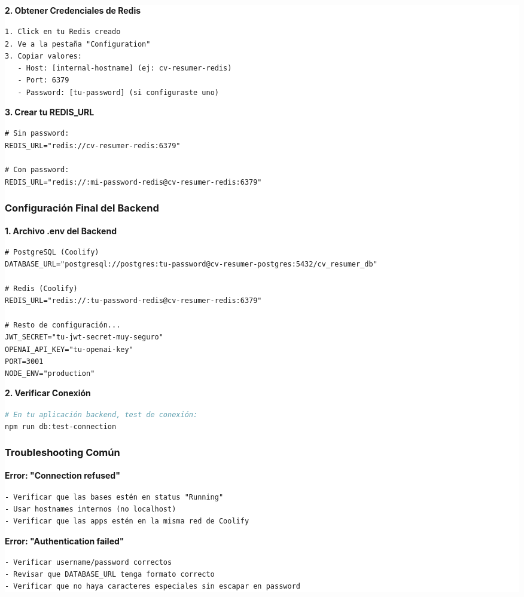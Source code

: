 **2. Obtener Credenciales de Redis**
```
1. Click en tu Redis creado
2. Ve a la pestaña "Configuration"
3. Copiar valores:
   - Host: [internal-hostname] (ej: cv-resumer-redis)
   - Port: 6379
   - Password: [tu-password] (si configuraste uno)
```

**3. Crear tu REDIS_URL**
```
# Sin password:
REDIS_URL="redis://cv-resumer-redis:6379"

# Con password:
REDIS_URL="redis://:mi-password-redis@cv-resumer-redis:6379"
```

### Configuración Final del Backend

**1. Archivo .env del Backend**
```env
# PostgreSQL (Coolify)
DATABASE_URL="postgresql://postgres:tu-password@cv-resumer-postgres:5432/cv_resumer_db"

# Redis (Coolify)
REDIS_URL="redis://:tu-password-redis@cv-resumer-redis:6379"

# Resto de configuración...
JWT_SECRET="tu-jwt-secret-muy-seguro"
OPENAI_API_KEY="tu-openai-key"
PORT=3001
NODE_ENV="production"
```

**2. Verificar Conexión**
```bash
# En tu aplicación backend, test de conexión:
npm run db:test-connection
```

### Troubleshooting Común

**Error: "Connection refused"**
```
- Verificar que las bases estén en status "Running"
- Usar hostnames internos (no localhost)
- Verificar que las apps estén en la misma red de Coolify
```

**Error: "Authentication failed"**
```
- Verificar username/password correctos
- Revisar que DATABASE_URL tenga formato correcto
- Verificar que no haya caracteres especiales sin escapar en password
```
